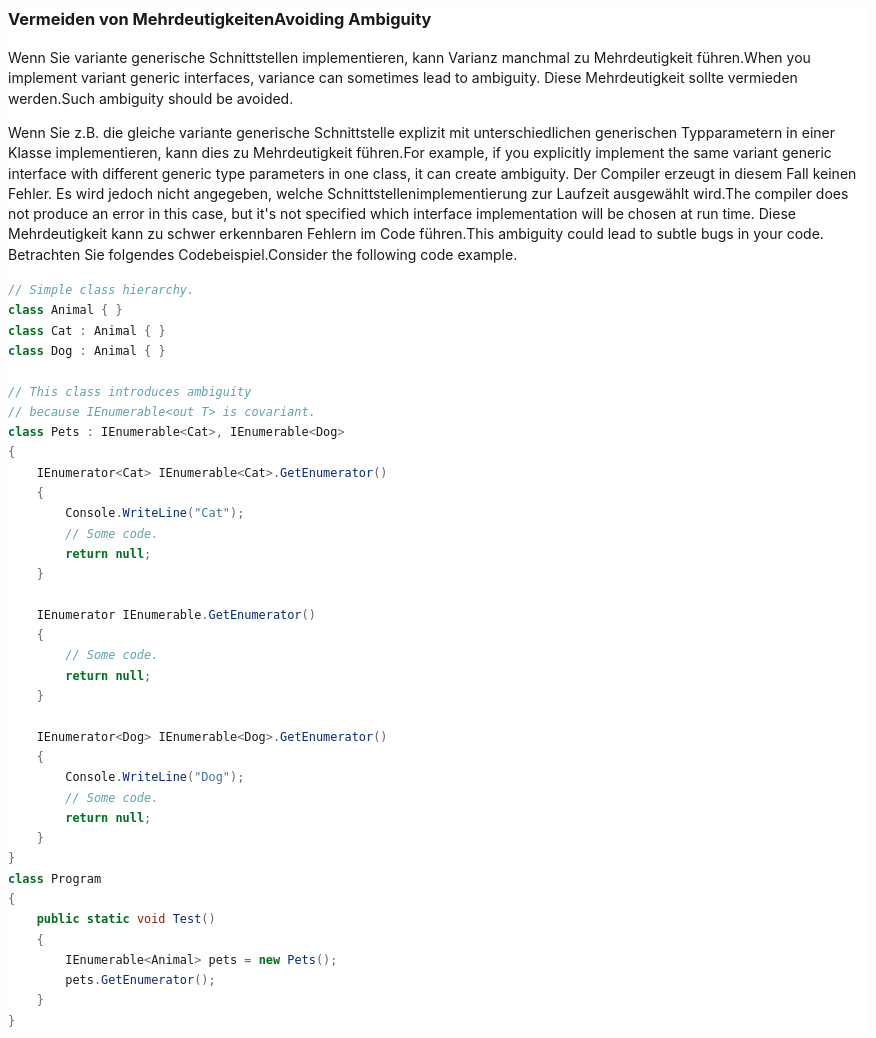 ### <a name="avoiding-ambiguity"></a><span data-ttu-id="ebfca-144">Vermeiden von Mehrdeutigkeiten</span><span class="sxs-lookup"><span data-stu-id="ebfca-144">Avoiding Ambiguity</span></span>

<span data-ttu-id="ebfca-145">Wenn Sie variante generische Schnittstellen implementieren, kann Varianz manchmal zu Mehrdeutigkeit führen.</span><span class="sxs-lookup"><span data-stu-id="ebfca-145">When you implement variant generic interfaces, variance can sometimes lead to ambiguity.</span></span> <span data-ttu-id="ebfca-146">Diese Mehrdeutigkeit sollte vermieden werden.</span><span class="sxs-lookup"><span data-stu-id="ebfca-146">Such ambiguity should be avoided.</span></span>

<span data-ttu-id="ebfca-147">Wenn Sie z.B. die gleiche variante generische Schnittstelle explizit mit unterschiedlichen generischen Typparametern in einer Klasse implementieren, kann dies zu Mehrdeutigkeit führen.</span><span class="sxs-lookup"><span data-stu-id="ebfca-147">For example, if you explicitly implement the same variant generic interface with different generic type parameters in one class, it can create ambiguity.</span></span> <span data-ttu-id="ebfca-148">Der Compiler erzeugt in diesem Fall keinen Fehler. Es wird jedoch nicht angegeben, welche Schnittstellenimplementierung zur Laufzeit ausgewählt wird.</span><span class="sxs-lookup"><span data-stu-id="ebfca-148">The compiler does not produce an error in this case, but it's not specified which interface implementation will be chosen at run time.</span></span> <span data-ttu-id="ebfca-149">Diese Mehrdeutigkeit kann zu schwer erkennbaren Fehlern im Code führen.</span><span class="sxs-lookup"><span data-stu-id="ebfca-149">This ambiguity could lead to subtle bugs in your code.</span></span> <span data-ttu-id="ebfca-150">Betrachten Sie folgendes Codebeispiel.</span><span class="sxs-lookup"><span data-stu-id="ebfca-150">Consider the following code example.</span></span>

```csharp
// Simple class hierarchy.
class Animal { }
class Cat : Animal { }
class Dog : Animal { }

// This class introduces ambiguity
// because IEnumerable<out T> is covariant.
class Pets : IEnumerable<Cat>, IEnumerable<Dog>
{
    IEnumerator<Cat> IEnumerable<Cat>.GetEnumerator()
    {
        Console.WriteLine("Cat");
        // Some code.
        return null;
    }

    IEnumerator IEnumerable.GetEnumerator()
    {
        // Some code.
        return null;
    }

    IEnumerator<Dog> IEnumerable<Dog>.GetEnumerator()
    {
        Console.WriteLine("Dog");
        // Some code.
        return null;
    }
}
class Program
{
    public static void Test()
    {
        IEnumerable<Animal> pets = new Pets();
        pets.GetEnumerator();
    }
}
```
